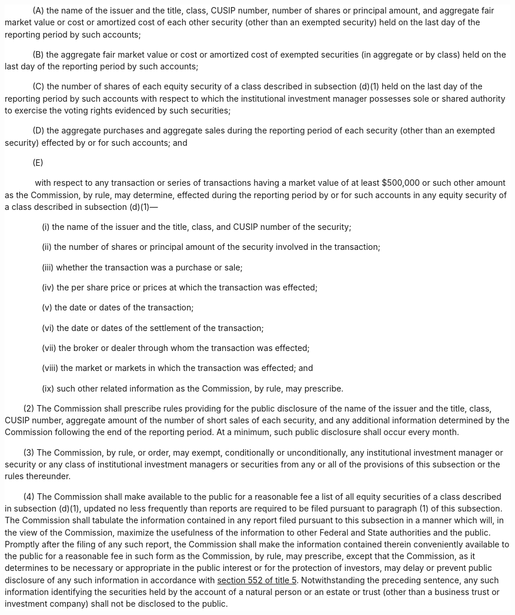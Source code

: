             (A) the name of the issuer and the title, class, CUSIP number, number of shares or principal amount, and aggregate fair market value or cost or amortized cost of each other security (other than an exempted security) held on the last day of the reporting period by such accounts;

            (B) the aggregate fair market value or cost or amortized cost of exempted securities (in aggregate or by class) held on the last day of the reporting period by such accounts;

            (C) the number of shares of each equity security of a class described in subsection (d)(1) held on the last day of the reporting period by such accounts with respect to which the institutional investment manager possesses sole or shared authority to exercise the voting rights evidenced by such securities;

            (D) the aggregate purchases and aggregate sales during the reporting period of each security (other than an exempted security) effected by or for such accounts; and

            (E)

             with respect to any transaction or series of transactions having a market value of at least $500,000 or such other amount as the Commission, by rule, may determine, effected during the reporting period by or for such accounts in any equity security of a class described in subsection (d)(1)—

                (i) the name of the issuer and the title, class, and CUSIP number of the security;

                (ii) the number of shares or principal amount of the security involved in the transaction;

                (iii) whether the transaction was a purchase or sale;

                (iv) the per share price or prices at which the transaction was effected;

                (v) the date or dates of the transaction;

                (vi) the date or dates of the settlement of the transaction;

                (vii) the broker or dealer through whom the transaction was effected;

                (viii) the market or markets in which the transaction was effected; and

                (ix) such other related information as the Commission, by rule, may prescribe.

        (2) The Commission shall prescribe rules providing for the public disclosure of the name of the issuer and the title, class, CUSIP number, aggregate amount of the number of short sales of each security, and any additional information determined by the Commission following the end of the reporting period. At a minimum, such public disclosure shall occur every month.

        (3) The Commission, by rule, or order, may exempt, conditionally or unconditionally, any institutional investment manager or security or any class of institutional investment managers or securities from any or all of the provisions of this subsection or the rules thereunder.

        (4) The Commission shall make available to the public for a reasonable fee a list of all equity securities of a class described in subsection (d)(1), updated no less frequently than reports are required to be filed pursuant to paragraph (1) of this subsection. The Commission shall tabulate the information contained in any report filed pursuant to this subsection in a manner which will, in the view of the Commission, maximize the usefulness of the information to other Federal and State authorities and the public. Promptly after the filing of any such report, the Commission shall make the information contained therein conveniently available to the public for a reasonable fee in such form as the Commission, by rule, may prescribe, except that the Commission, as it determines to be necessary or appropriate in the public interest or for the protection of investors, may delay or prevent public disclosure of any such information in accordance with [section 552 of title 5][/us/usc/t5/s552]. Notwithstanding the preceding sentence, any such information identifying the securities held by the account of a natural person or an estate or trust (other than a business trust or investment company) shall not be disclosed to the public.


[/us/usc/t15/s77a]: https://publicdocs.github.io/go/links?ns=uslm&ref=%2Fus%2Fusc%2Ft15%2Fs77a
[/us/usc/t15/s7201]: https://publicdocs.github.io/go/links?ns=uslm&ref=%2Fus%2Fusc%2Ft15%2Fs7201
[/us/usc/t15/s7219]: https://publicdocs.github.io/go/links?ns=uslm&ref=%2Fus%2Fusc%2Ft15%2Fs7219
[/us/usc/t15/s80a–1]: https://publicdocs.github.io/go/links?ns=uslm&ref=%2Fus%2Fusc%2Ft15%2Fs80a%E2%80%931
[/us/usc/t43/s1629c/d/6]: https://publicdocs.github.io/go/links?ns=uslm&ref=%2Fus%2Fusc%2Ft43%2Fs1629c%2Fd%2F6
[/us/usc/t15/s78c/a/6]: https://publicdocs.github.io/go/links?ns=uslm&ref=%2Fus%2Fusc%2Ft15%2Fs78c%2Fa%2F6
[/us/usc/t15/s77a]: https://publicdocs.github.io/go/links?ns=uslm&ref=%2Fus%2Fusc%2Ft15%2Fs77a
[/us/usc/t15/s80a–1]: https://publicdocs.github.io/go/links?ns=uslm&ref=%2Fus%2Fusc%2Ft15%2Fs80a%E2%80%931
[/us/usc/t15/s77f/b]: https://publicdocs.github.io/go/links?ns=uslm&ref=%2Fus%2Fusc%2Ft15%2Fs77f%2Fb
[/us/usc/t15/s77f/b]: https://publicdocs.github.io/go/links?ns=uslm&ref=%2Fus%2Fusc%2Ft15%2Fs77f%2Fb
[/us/usc/t5/s553]: https://publicdocs.github.io/go/links?ns=uslm&ref=%2Fus%2Fusc%2Ft5%2Fs553
[/us/usc/t15/s77f/b]: https://publicdocs.github.io/go/links?ns=uslm&ref=%2Fus%2Fusc%2Ft15%2Fs77f%2Fb
[/us/usc/t5/s552]: https://publicdocs.github.io/go/links?ns=uslm&ref=%2Fus%2Fusc%2Ft5%2Fs552